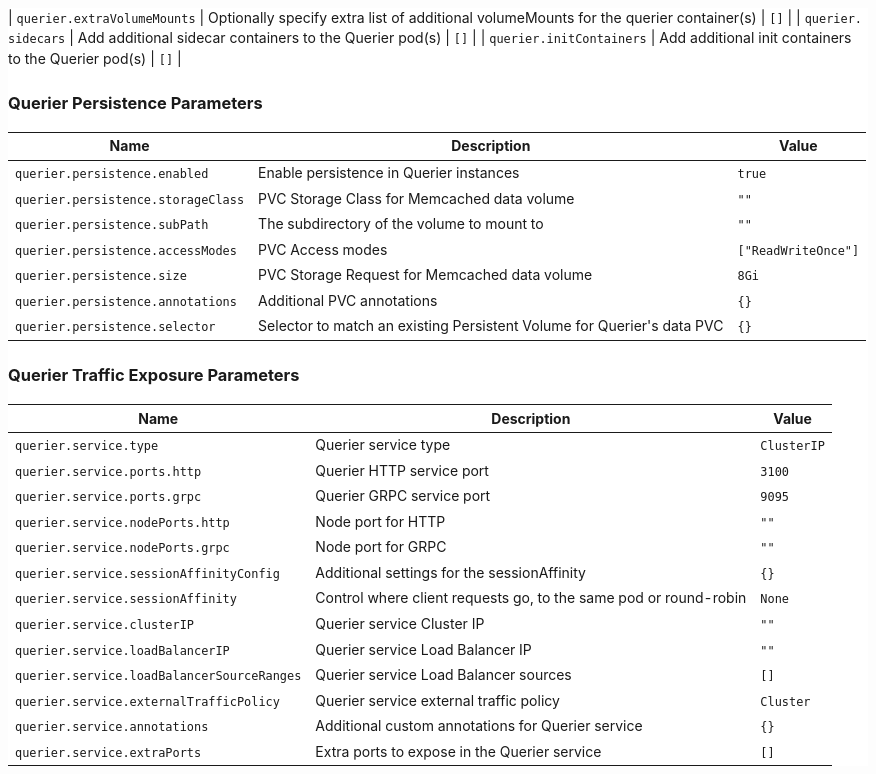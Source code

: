 | `querier.extraVolumeMounts`                     | Optionally specify extra list of additional volumeMounts for the querier container(s)             | `[]`            |
| `querier.sidecars`                              | Add additional sidecar containers to the Querier pod(s)                                           | `[]`            |
| `querier.initContainers`                        | Add additional init containers to the Querier pod(s)                                              | `[]`            |


### Querier Persistence Parameters

| Name                               | Description                                                            | Value               |
| ---------------------------------- | ---------------------------------------------------------------------- | ------------------- |
| `querier.persistence.enabled`      | Enable persistence in Querier instances                                | `true`              |
| `querier.persistence.storageClass` | PVC Storage Class for Memcached data volume                            | `""`                |
| `querier.persistence.subPath`      | The subdirectory of the volume to mount to                             | `""`                |
| `querier.persistence.accessModes`  | PVC Access modes                                                       | `["ReadWriteOnce"]` |
| `querier.persistence.size`         | PVC Storage Request for Memcached data volume                          | `8Gi`               |
| `querier.persistence.annotations`  | Additional PVC annotations                                             | `{}`                |
| `querier.persistence.selector`     | Selector to match an existing Persistent Volume for Querier's data PVC | `{}`                |


### Querier Traffic Exposure Parameters

| Name                                       | Description                                                      | Value       |
| ------------------------------------------ | ---------------------------------------------------------------- | ----------- |
| `querier.service.type`                     | Querier service type                                             | `ClusterIP` |
| `querier.service.ports.http`               | Querier HTTP service port                                        | `3100`      |
| `querier.service.ports.grpc`               | Querier GRPC service port                                        | `9095`      |
| `querier.service.nodePorts.http`           | Node port for HTTP                                               | `""`        |
| `querier.service.nodePorts.grpc`           | Node port for GRPC                                               | `""`        |
| `querier.service.sessionAffinityConfig`    | Additional settings for the sessionAffinity                      | `{}`        |
| `querier.service.sessionAffinity`          | Control where client requests go, to the same pod or round-robin | `None`      |
| `querier.service.clusterIP`                | Querier service Cluster IP                                       | `""`        |
| `querier.service.loadBalancerIP`           | Querier service Load Balancer IP                                 | `""`        |
| `querier.service.loadBalancerSourceRanges` | Querier service Load Balancer sources                            | `[]`        |
| `querier.service.externalTrafficPolicy`    | Querier service external traffic policy                          | `Cluster`   |
| `querier.service.annotations`              | Additional custom annotations for Querier service                | `{}`        |
| `querier.service.extraPorts`               | Extra ports to expose in the Querier service                     | `[]`        |

